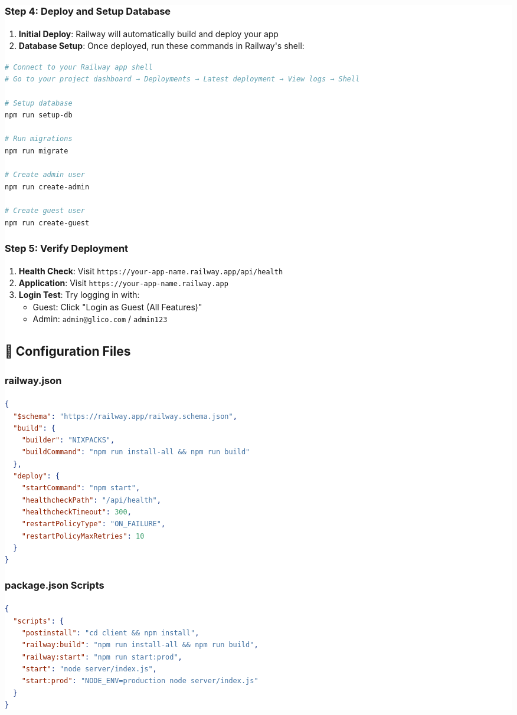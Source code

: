 
### Step 4: Deploy and Setup Database

1. **Initial Deploy**: Railway will automatically build and deploy your app
2. **Database Setup**: Once deployed, run these commands in Railway's shell:

```bash
# Connect to your Railway app shell
# Go to your project dashboard → Deployments → Latest deployment → View logs → Shell

# Setup database
npm run setup-db

# Run migrations
npm run migrate

# Create admin user
npm run create-admin

# Create guest user
npm run create-guest
```

### Step 5: Verify Deployment

1. **Health Check**: Visit `https://your-app-name.railway.app/api/health`
2. **Application**: Visit `https://your-app-name.railway.app`
3. **Login Test**: Try logging in with:
   - Guest: Click "Login as Guest (All Features)"
   - Admin: `admin@glico.com` / `admin123`

## 🔧 Configuration Files

### railway.json
```json
{
  "$schema": "https://railway.app/railway.schema.json",
  "build": {
    "builder": "NIXPACKS",
    "buildCommand": "npm run install-all && npm run build"
  },
  "deploy": {
    "startCommand": "npm start",
    "healthcheckPath": "/api/health",
    "healthcheckTimeout": 300,
    "restartPolicyType": "ON_FAILURE",
    "restartPolicyMaxRetries": 10
  }
}
```

### package.json Scripts
```json
{
  "scripts": {
    "postinstall": "cd client && npm install",
    "railway:build": "npm run install-all && npm run build",
    "railway:start": "npm run start:prod",
    "start": "node server/index.js",
    "start:prod": "NODE_ENV=production node server/index.js"
  }
}
```
